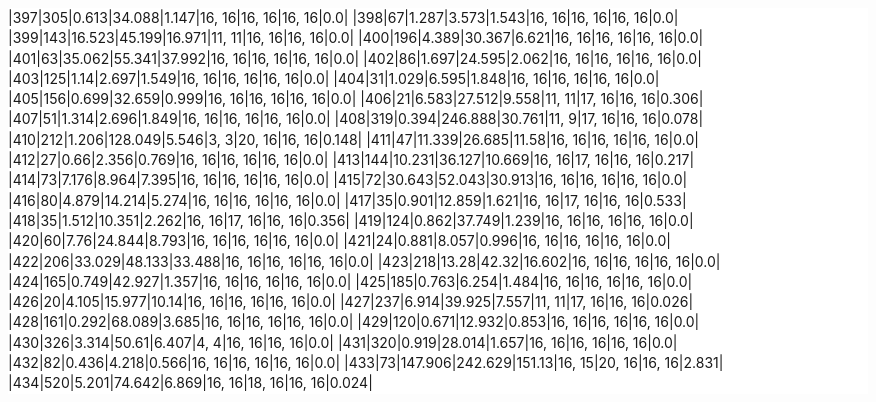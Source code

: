 |397|305|0.613|34.088|1.147|16, 16|16, 16|16, 16|0.0|
|398|67|1.287|3.573|1.543|16, 16|16, 16|16, 16|0.0|
|399|143|16.523|45.199|16.971|11, 11|16, 16|16, 16|0.0|
|400|196|4.389|30.367|6.621|16, 16|16, 16|16, 16|0.0|
|401|63|35.062|55.341|37.992|16, 16|16, 16|16, 16|0.0|
|402|86|1.697|24.595|2.062|16, 16|16, 16|16, 16|0.0|
|403|125|1.14|2.697|1.549|16, 16|16, 16|16, 16|0.0|
|404|31|1.029|6.595|1.848|16, 16|16, 16|16, 16|0.0|
|405|156|0.699|32.659|0.999|16, 16|16, 16|16, 16|0.0|
|406|21|6.583|27.512|9.558|11, 11|17, 16|16, 16|0.306|
|407|51|1.314|2.696|1.849|16, 16|16, 16|16, 16|0.0|
|408|319|0.394|246.888|30.761|11, 9|17, 16|16, 16|0.078|
|410|212|1.206|128.049|5.546|3, 3|20, 16|16, 16|0.148|
|411|47|11.339|26.685|11.58|16, 16|16, 16|16, 16|0.0|
|412|27|0.66|2.356|0.769|16, 16|16, 16|16, 16|0.0|
|413|144|10.231|36.127|10.669|16, 16|17, 16|16, 16|0.217|
|414|73|7.176|8.964|7.395|16, 16|16, 16|16, 16|0.0|
|415|72|30.643|52.043|30.913|16, 16|16, 16|16, 16|0.0|
|416|80|4.879|14.214|5.274|16, 16|16, 16|16, 16|0.0|
|417|35|0.901|12.859|1.621|16, 16|17, 16|16, 16|0.533|
|418|35|1.512|10.351|2.262|16, 16|17, 16|16, 16|0.356|
|419|124|0.862|37.749|1.239|16, 16|16, 16|16, 16|0.0|
|420|60|7.76|24.844|8.793|16, 16|16, 16|16, 16|0.0|
|421|24|0.881|8.057|0.996|16, 16|16, 16|16, 16|0.0|
|422|206|33.029|48.133|33.488|16, 16|16, 16|16, 16|0.0|
|423|218|13.28|42.32|16.602|16, 16|16, 16|16, 16|0.0|
|424|165|0.749|42.927|1.357|16, 16|16, 16|16, 16|0.0|
|425|185|0.763|6.254|1.484|16, 16|16, 16|16, 16|0.0|
|426|20|4.105|15.977|10.14|16, 16|16, 16|16, 16|0.0|
|427|237|6.914|39.925|7.557|11, 11|17, 16|16, 16|0.026|
|428|161|0.292|68.089|3.685|16, 16|16, 16|16, 16|0.0|
|429|120|0.671|12.932|0.853|16, 16|16, 16|16, 16|0.0|
|430|326|3.314|50.61|6.407|4, 4|16, 16|16, 16|0.0|
|431|320|0.919|28.014|1.657|16, 16|16, 16|16, 16|0.0|
|432|82|0.436|4.218|0.566|16, 16|16, 16|16, 16|0.0|
|433|73|147.906|242.629|151.13|16, 15|20, 16|16, 16|2.831|
|434|520|5.201|74.642|6.869|16, 16|18, 16|16, 16|0.024|